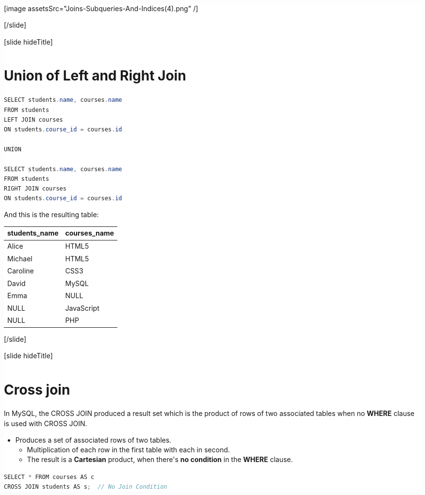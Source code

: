 [image assetsSrc="Joins-Subqueries-And-Indices(4).png" /]

[/slide]

[slide hideTitle]

# Union of Left and Right Join

```Java
SELECT students.name, courses.name
FROM students
LEFT JOIN courses
ON students.course_id = courses.id

UNION

SELECT students.name, courses.name
FROM students
RIGHT JOIN courses
ON students.course_id = courses.id
```

And this is the resulting table:

| **students_name** | **courses_name** |
| ----------------- | ---------------- |
| Alice             | HTML5            |
| Michael           | HTML5            |
| Caroline          | CSS3             |
| David             | MySQL            |
| Emma              | NULL             |
| NULL              | JavaScript       |
| NULL              | PHP              |

[/slide]

[slide hideTitle]

# Cross join

In MySQL, the CROSS JOIN produced a result set which is the product of rows of two associated tables when no **WHERE** clause is used with CROSS JOIN.

- Produces a set of associated rows of two tables.
  - Multiplication of each row in the first table with each in second.
  - The result is a **Cartesian** product, when there's **no condition** in the **WHERE** clause.

```Java
SELECT * FROM courses AS c
CROSS JOIN students AS s;  // No Join Condition
```
